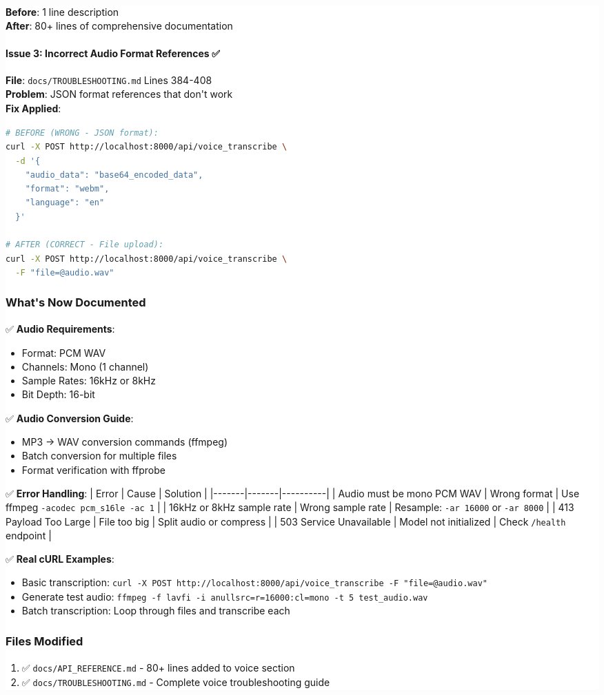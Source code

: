 **Before**: 1 line description  
**After**: 80+ lines of comprehensive documentation

#### Issue 3: Incorrect Audio Format References ✅
**File**: `docs/TROUBLESHOOTING.md` Lines 384-408  
**Problem**: JSON format references that don't work  
**Fix Applied**:
```bash
# BEFORE (WRONG - JSON format):
curl -X POST http://localhost:8000/api/voice_transcribe \
  -d '{
    "audio_data": "base64_encoded_data",
    "format": "webm",
    "language": "en"
  }'

# AFTER (CORRECT - File upload):
curl -X POST http://localhost:8000/api/voice_transcribe \
  -F "file=@audio.wav"
```

### What's Now Documented

✅ **Audio Requirements**:
- Format: PCM WAV
- Channels: Mono (1 channel)
- Sample Rates: 16kHz or 8kHz
- Bit Depth: 16-bit

✅ **Audio Conversion Guide**:
- MP3 → WAV conversion commands (ffmpeg)
- Batch conversion for multiple files
- Format verification with ffprobe

✅ **Error Handling**:
| Error | Cause | Solution |
|-------|-------|----------|
| Audio must be mono PCM WAV | Wrong format | Use ffmpeg `-acodec pcm_s16le -ac 1` |
| 16kHz or 8kHz sample rate | Wrong sample rate | Resample: `-ar 16000` or `-ar 8000` |
| 413 Payload Too Large | File too big | Split audio or compress |
| 503 Service Unavailable | Model not initialized | Check `/health` endpoint |

✅ **Real cURL Examples**:
- Basic transcription: `curl -X POST http://localhost:8000/api/voice_transcribe -F "file=@audio.wav"`
- Generate test audio: `ffmpeg -f lavfi -i anullsrc=r=16000:cl=mono -t 5 test_audio.wav`
- Batch transcription: Loop through files and transcribe each

### Files Modified
1. ✅ `docs/API_REFERENCE.md` - 80+ lines added to voice section
2. ✅ `docs/TROUBLESHOOTING.md` - Complete voice troubleshooting guide

